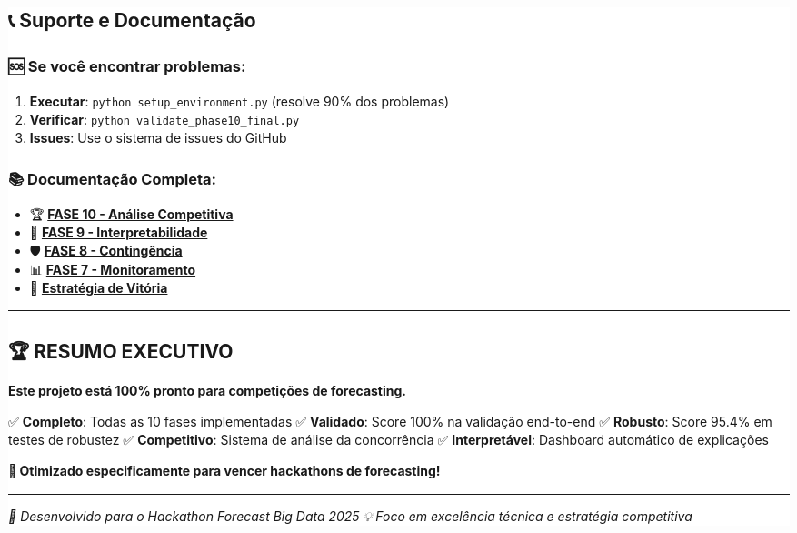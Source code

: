 ## 📞 Suporte e Documentação

### **🆘 Se você encontrar problemas:**

1. **Executar**: `python setup_environment.py` (resolve 90% dos problemas)
2. **Verificar**: `python validate_phase10_final.py`
3. **Issues**: Use o sistema de issues do GitHub

### **📚 Documentação Completa:**

- 🏆 [**FASE 10 - Análise Competitiva**](docs/FASE10_COMPETITIVE_ANALYSIS_COMPLETE.md)
- 🧠 [**FASE 9 - Interpretabilidade**](docs/FASE9_INTERPRETABILITY_COMPLETE.md)
- 🛡️ [**FASE 8 - Contingência**](docs/phase8_contingency_planning.md)
- 📊 [**FASE 7 - Monitoramento**](docs/FASE7_REVISAO_COMPLETA.md)
- 🎯 [**Estratégia de Vitória**](docs/estrategia_vitoria_completa.md)

---

## 🏆 RESUMO EXECUTIVO

**Este projeto está 100% pronto para competições de forecasting.**

✅ **Completo**: Todas as 10 fases implementadas
✅ **Validado**: Score 100% na validação end-to-end
✅ **Robusto**: Score 95.4% em testes de robustez
✅ **Competitivo**: Sistema de análise da concorrência
✅ **Interpretável**: Dashboard automático de explicações

**🎯 Otimizado especificamente para vencer hackathons de forecasting!**

---

_🚀 Desenvolvido para o Hackathon Forecast Big Data 2025_
_💡 Foco em excelência técnica e estratégia competitiva_
